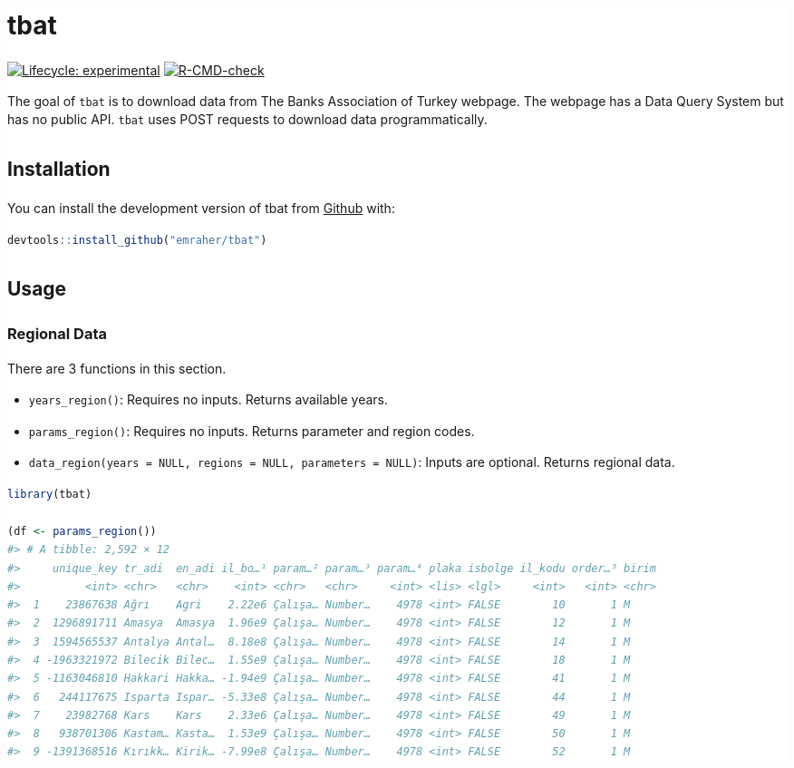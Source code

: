


# tbat



[![Lifecycle:
experimental](https://img.shields.io/badge/lifecycle-experimental-orange.svg)](https://www.tidyverse.org/lifecycle/#experimental)
[![R-CMD-check](https://github.com/emraher/tbat/actions/workflows/R-CMD-check.yaml/badge.svg)](https://github.com/emraher/tbat/actions/workflows/R-CMD-check.yaml)


The goal of `tbat` is to download data from The Banks Association of
Turkey webpage. The webpage has a Data Query System but has no public
API. `tbat` uses POST requests to download data programmatically.

## Installation

You can install the development version of tbat from
[Github](https://github.com/emraher/tbat) with:

``` r
devtools::install_github("emraher/tbat")
```

## Usage

### Regional Data

There are 3 functions in this section.

- `years_region()`: Requires no inputs. Returns available years.

- `params_region()`: Requires no inputs. Returns parameter and region
  codes.

- `data_region(years = NULL, regions = NULL, parameters = NULL)`: Inputs
  are optional. Returns regional data.

``` r
library(tbat)
        
(df <- params_region())
#> # A tibble: 2,592 × 12
#>     unique_key tr_adi  en_adi il_bo…¹ param…² param…³ param…⁴ plaka isbolge il_kodu order…⁵ birim
#>          <int> <chr>   <chr>    <int> <chr>   <chr>     <int> <lis> <lgl>     <int>   <int> <chr>
#>  1    23867638 Ağrı    Agri    2.22e6 Çalışa… Number…    4978 <int> FALSE        10       1 M    
#>  2  1296891711 Amasya  Amasya  1.96e9 Çalışa… Number…    4978 <int> FALSE        12       1 M    
#>  3  1594565537 Antalya Antal…  8.18e8 Çalışa… Number…    4978 <int> FALSE        14       1 M    
#>  4 -1963321972 Bilecik Bilec…  1.55e9 Çalışa… Number…    4978 <int> FALSE        18       1 M    
#>  5 -1163046810 Hakkari Hakka… -1.94e9 Çalışa… Number…    4978 <int> FALSE        41       1 M    
#>  6   244117675 Isparta Ispar… -5.33e8 Çalışa… Number…    4978 <int> FALSE        44       1 M    
#>  7    23982768 Kars    Kars    2.33e6 Çalışa… Number…    4978 <int> FALSE        49       1 M    
#>  8   938701306 Kastam… Kasta…  1.53e9 Çalışa… Number…    4978 <int> FALSE        50       1 M    
#>  9 -1391368516 Kırıkk… Kirik… -7.99e8 Çalışa… Number…    4978 <int> FALSE        52       1 M    
```